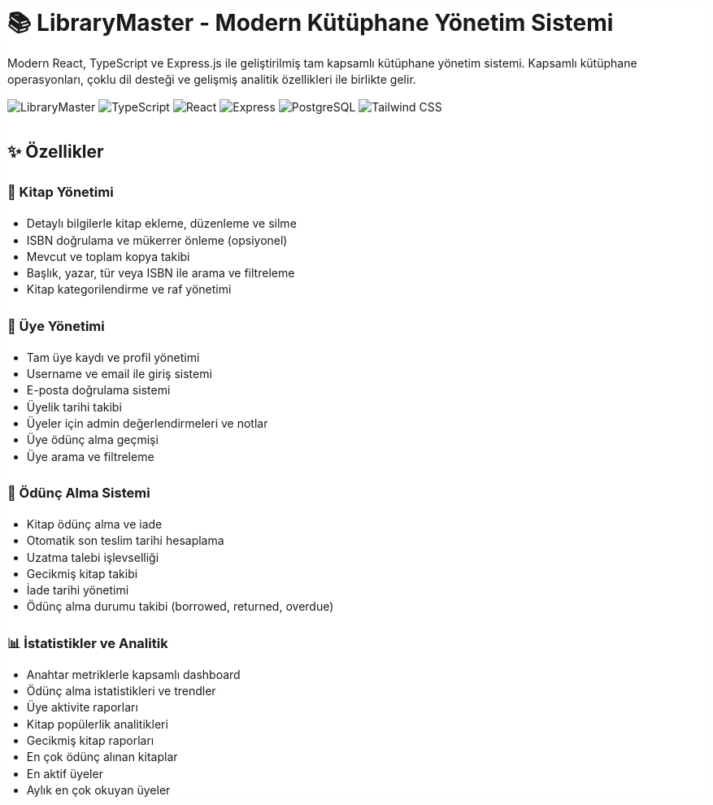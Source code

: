 # 📚 LibraryMaster - Modern Kütüphane Yönetim Sistemi

Modern React, TypeScript ve Express.js ile geliştirilmiş tam kapsamlı kütüphane yönetim sistemi. Kapsamlı kütüphane operasyonları, çoklu dil desteği ve gelişmiş analitik özellikleri ile birlikte gelir.

![LibraryMaster](https://img.shields.io/badge/LibraryMaster-v1.0.0-blue)
![TypeScript](https://img.shields.io/badge/TypeScript-5.6.3-blue)
![React](https://img.shields.io/badge/React-18.3.1-blue)
![Express](https://img.shields.io/badge/Express-4.21.2-green)
![PostgreSQL](https://img.shields.io/badge/PostgreSQL-Neon-blue)
![Tailwind CSS](https://img.shields.io/badge/Tailwind_CSS-3.4.0-38B2AC)

## ✨ Özellikler

### 📖 Kitap Yönetimi
- Detaylı bilgilerle kitap ekleme, düzenleme ve silme
- ISBN doğrulama ve mükerrer önleme (opsiyonel)
- Mevcut ve toplam kopya takibi
- Başlık, yazar, tür veya ISBN ile arama ve filtreleme
- Kitap kategorilendirme ve raf yönetimi

### 👥 Üye Yönetimi
- Tam üye kaydı ve profil yönetimi
- Username ve email ile giriş sistemi
- E-posta doğrulama sistemi
- Üyelik tarihi takibi
- Üyeler için admin değerlendirmeleri ve notlar
- Üye ödünç alma geçmişi
- Üye arama ve filtreleme

### 🔄 Ödünç Alma Sistemi
- Kitap ödünç alma ve iade
- Otomatik son teslim tarihi hesaplama
- Uzatma talebi işlevselliği
- Gecikmiş kitap takibi
- İade tarihi yönetimi
- Ödünç alma durumu takibi (borrowed, returned, overdue)

### 📊 İstatistikler ve Analitik
- Anahtar metriklerle kapsamlı dashboard
- Ödünç alma istatistikleri ve trendler
- Üye aktivite raporları
- Kitap popülerlik analitikleri
- Gecikmiş kitap raporları
- En çok ödünç alınan kitaplar
- En aktif üyeler
- Aylık en çok okuyan üyeler
